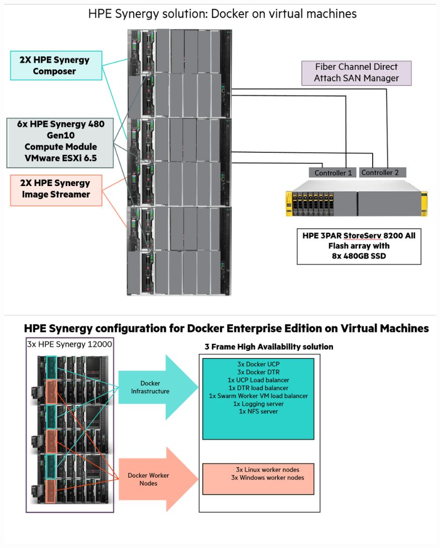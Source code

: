![](media/architecture1.png "HPE Synergy Solution")

![](media/architecture2.png "HPE Synergy Solution")
